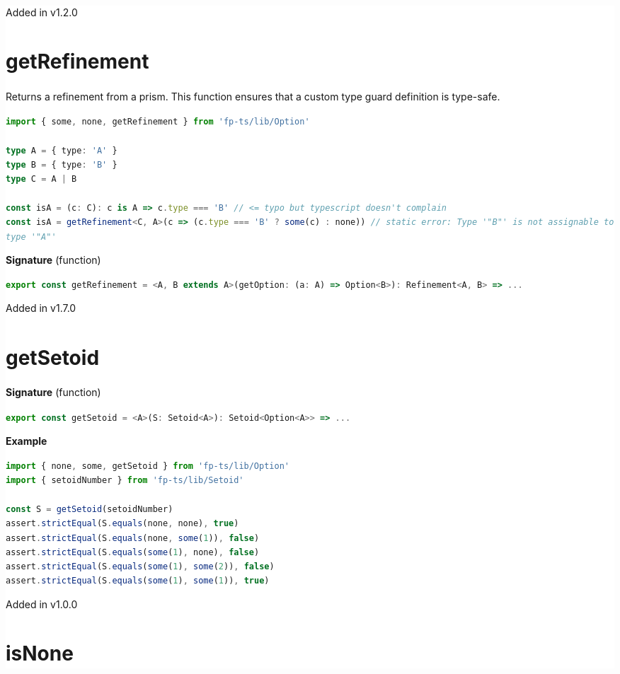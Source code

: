 Added in v1.2.0

# getRefinement

Returns a refinement from a prism.
This function ensures that a custom type guard definition is type-safe.

```ts
import { some, none, getRefinement } from 'fp-ts/lib/Option'

type A = { type: 'A' }
type B = { type: 'B' }
type C = A | B

const isA = (c: C): c is A => c.type === 'B' // <= typo but typescript doesn't complain
const isA = getRefinement<C, A>(c => (c.type === 'B' ? some(c) : none)) // static error: Type '"B"' is not assignable to type '"A"'
```

**Signature** (function)

```ts
export const getRefinement = <A, B extends A>(getOption: (a: A) => Option<B>): Refinement<A, B> => ...
```

Added in v1.7.0

# getSetoid

**Signature** (function)

```ts
export const getSetoid = <A>(S: Setoid<A>): Setoid<Option<A>> => ...
```

**Example**

```ts
import { none, some, getSetoid } from 'fp-ts/lib/Option'
import { setoidNumber } from 'fp-ts/lib/Setoid'

const S = getSetoid(setoidNumber)
assert.strictEqual(S.equals(none, none), true)
assert.strictEqual(S.equals(none, some(1)), false)
assert.strictEqual(S.equals(some(1), none), false)
assert.strictEqual(S.equals(some(1), some(2)), false)
assert.strictEqual(S.equals(some(1), some(1)), true)
```

Added in v1.0.0

# isNone
